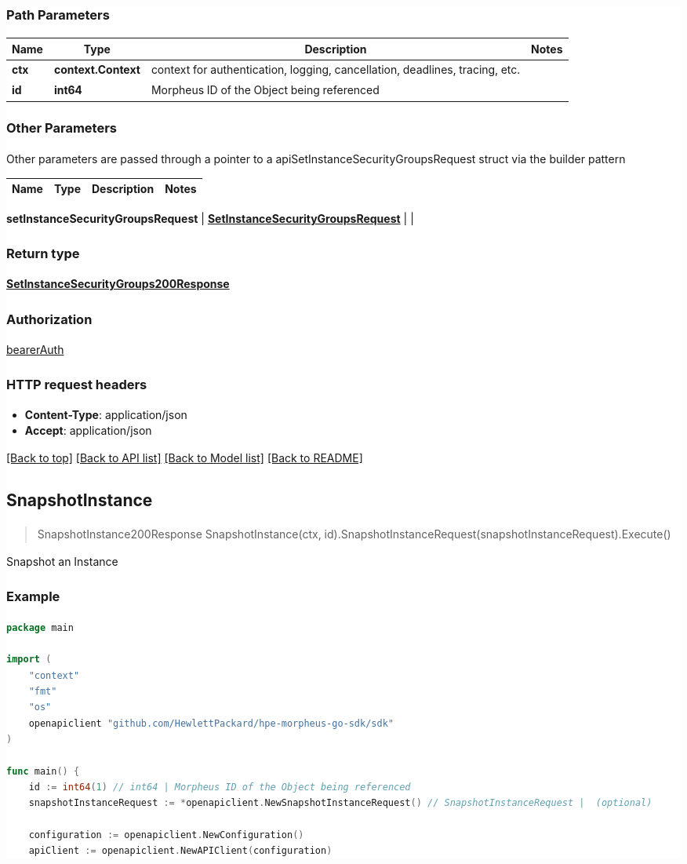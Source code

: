 ### Path Parameters


Name | Type | Description  | Notes
------------- | ------------- | ------------- | -------------
**ctx** | **context.Context** | context for authentication, logging, cancellation, deadlines, tracing, etc.
**id** | **int64** | Morpheus ID of the Object being referenced | 

### Other Parameters

Other parameters are passed through a pointer to a apiSetInstanceSecurityGroupsRequest struct via the builder pattern


Name | Type | Description  | Notes
------------- | ------------- | ------------- | -------------

 **setInstanceSecurityGroupsRequest** | [**SetInstanceSecurityGroupsRequest**](SetInstanceSecurityGroupsRequest.md) |  | 

### Return type

[**SetInstanceSecurityGroups200Response**](SetInstanceSecurityGroups200Response.md)

### Authorization

[bearerAuth](../README.md#bearerAuth)

### HTTP request headers

- **Content-Type**: application/json
- **Accept**: application/json

[[Back to top]](#) [[Back to API list]](../README.md#documentation-for-api-endpoints)
[[Back to Model list]](../README.md#documentation-for-models)
[[Back to README]](../README.md)


## SnapshotInstance

> SnapshotInstance200Response SnapshotInstance(ctx, id).SnapshotInstanceRequest(snapshotInstanceRequest).Execute()

Snapshot an Instance



### Example

```go
package main

import (
	"context"
	"fmt"
	"os"
	openapiclient "github.com/HewlettPackard/hpe-morpheus-go-sdk/sdk"
)

func main() {
	id := int64(1) // int64 | Morpheus ID of the Object being referenced
	snapshotInstanceRequest := *openapiclient.NewSnapshotInstanceRequest() // SnapshotInstanceRequest |  (optional)

	configuration := openapiclient.NewConfiguration()
	apiClient := openapiclient.NewAPIClient(configuration)
```
